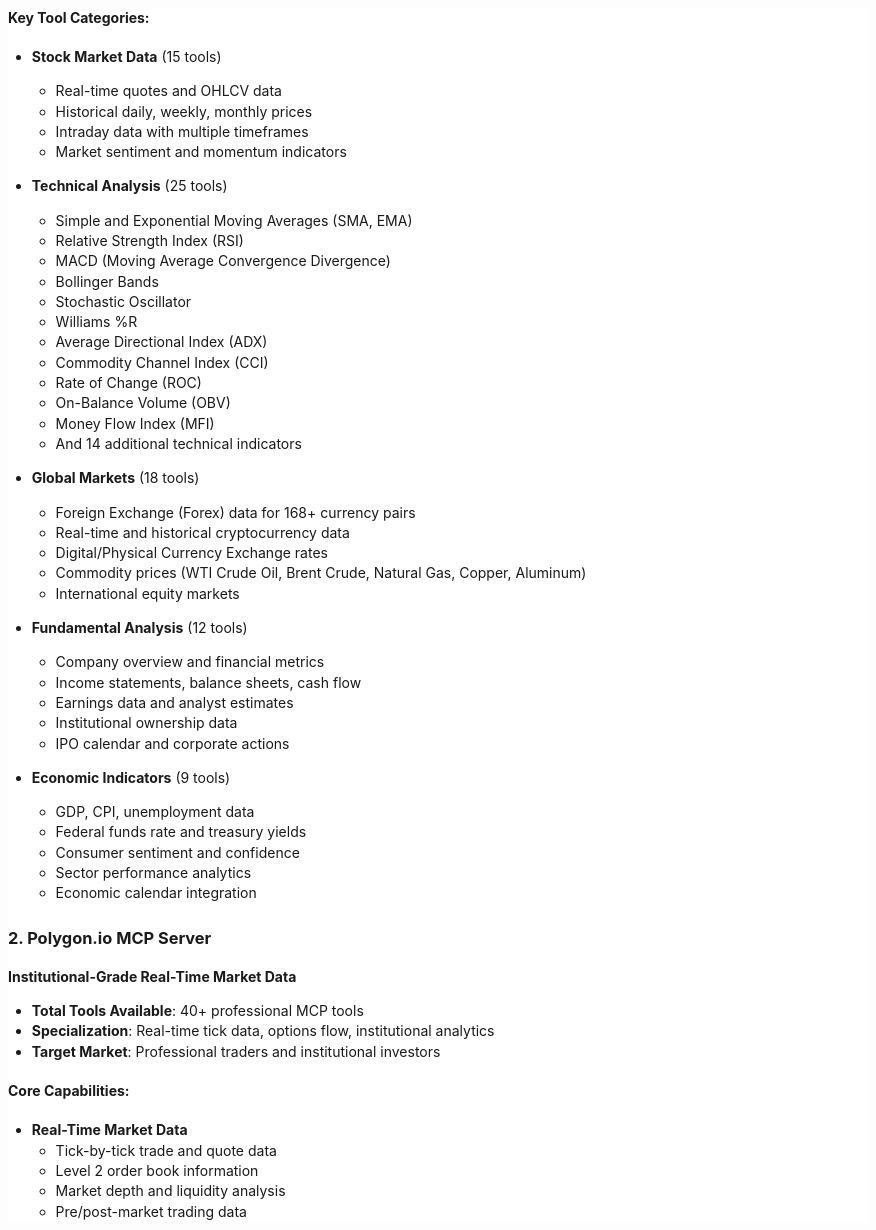 #### Key Tool Categories:
- **Stock Market Data** (15 tools)
  - Real-time quotes and OHLCV data
  - Historical daily, weekly, monthly prices
  - Intraday data with multiple timeframes
  - Market sentiment and momentum indicators

- **Technical Analysis** (25 tools)
  - Simple and Exponential Moving Averages (SMA, EMA)
  - Relative Strength Index (RSI)
  - MACD (Moving Average Convergence Divergence)
  - Bollinger Bands
  - Stochastic Oscillator
  - Williams %R
  - Average Directional Index (ADX)
  - Commodity Channel Index (CCI)
  - Rate of Change (ROC)
  - On-Balance Volume (OBV)
  - Money Flow Index (MFI)
  - And 14 additional technical indicators

- **Global Markets** (18 tools)
  - Foreign Exchange (Forex) data for 168+ currency pairs
  - Real-time and historical cryptocurrency data
  - Digital/Physical Currency Exchange rates
  - Commodity prices (WTI Crude Oil, Brent Crude, Natural Gas, Copper, Aluminum)
  - International equity markets

- **Fundamental Analysis** (12 tools)
  - Company overview and financial metrics
  - Income statements, balance sheets, cash flow
  - Earnings data and analyst estimates
  - Institutional ownership data
  - IPO calendar and corporate actions

- **Economic Indicators** (9 tools)
  - GDP, CPI, unemployment data
  - Federal funds rate and treasury yields
  - Consumer sentiment and confidence
  - Sector performance analytics
  - Economic calendar integration

### 2. Polygon.io MCP Server
**Institutional-Grade Real-Time Market Data**

- **Total Tools Available**: 40+ professional MCP tools
- **Specialization**: Real-time tick data, options flow, institutional analytics
- **Target Market**: Professional traders and institutional investors

#### Core Capabilities:
- **Real-Time Market Data**
  - Tick-by-tick trade and quote data
  - Level 2 order book information
  - Market depth and liquidity analysis
  - Pre/post-market trading data
